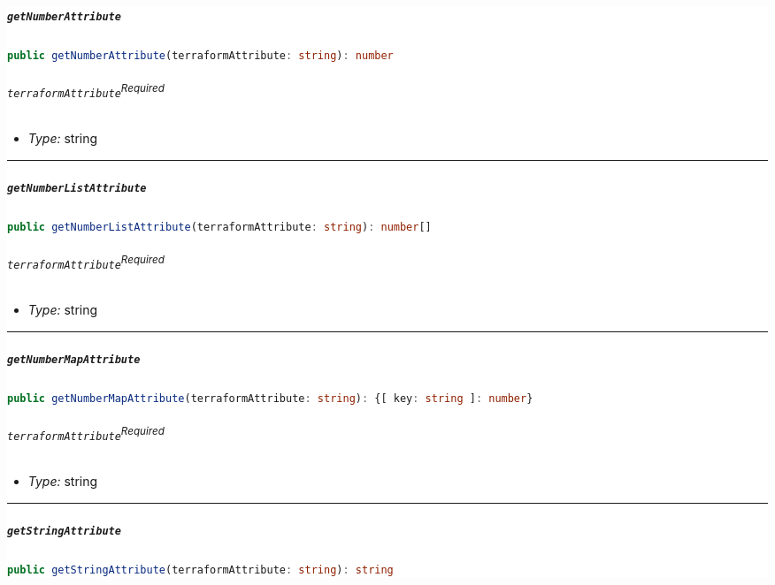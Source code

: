 
##### `getNumberAttribute` <a name="getNumberAttribute" id="@cdktf/provider-opentelekomcloud.rdsPublicIpAssociateV3.RdsPublicIpAssociateV3.getNumberAttribute"></a>

```typescript
public getNumberAttribute(terraformAttribute: string): number
```

###### `terraformAttribute`<sup>Required</sup> <a name="terraformAttribute" id="@cdktf/provider-opentelekomcloud.rdsPublicIpAssociateV3.RdsPublicIpAssociateV3.getNumberAttribute.parameter.terraformAttribute"></a>

- *Type:* string

---

##### `getNumberListAttribute` <a name="getNumberListAttribute" id="@cdktf/provider-opentelekomcloud.rdsPublicIpAssociateV3.RdsPublicIpAssociateV3.getNumberListAttribute"></a>

```typescript
public getNumberListAttribute(terraformAttribute: string): number[]
```

###### `terraformAttribute`<sup>Required</sup> <a name="terraformAttribute" id="@cdktf/provider-opentelekomcloud.rdsPublicIpAssociateV3.RdsPublicIpAssociateV3.getNumberListAttribute.parameter.terraformAttribute"></a>

- *Type:* string

---

##### `getNumberMapAttribute` <a name="getNumberMapAttribute" id="@cdktf/provider-opentelekomcloud.rdsPublicIpAssociateV3.RdsPublicIpAssociateV3.getNumberMapAttribute"></a>

```typescript
public getNumberMapAttribute(terraformAttribute: string): {[ key: string ]: number}
```

###### `terraformAttribute`<sup>Required</sup> <a name="terraformAttribute" id="@cdktf/provider-opentelekomcloud.rdsPublicIpAssociateV3.RdsPublicIpAssociateV3.getNumberMapAttribute.parameter.terraformAttribute"></a>

- *Type:* string

---

##### `getStringAttribute` <a name="getStringAttribute" id="@cdktf/provider-opentelekomcloud.rdsPublicIpAssociateV3.RdsPublicIpAssociateV3.getStringAttribute"></a>

```typescript
public getStringAttribute(terraformAttribute: string): string
```
